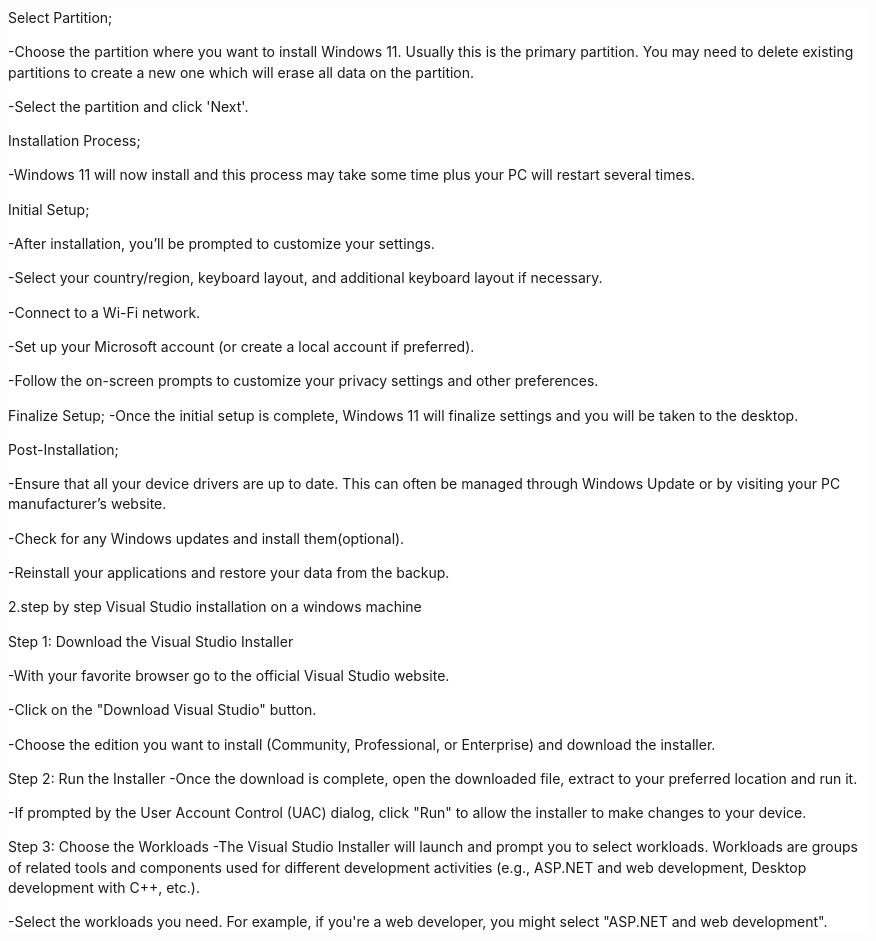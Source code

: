Select Partition;

-Choose the partition where you want to install Windows 11. Usually this is the primary partition. You may need to delete existing partitions to create a new one which will erase all data on the partition.

-Select the partition and click 'Next'.

Installation Process;

-Windows 11 will now install and this process may take some time plus your PC will restart several times.

Initial Setup;

-After installation, you’ll be prompted to customize your settings.

-Select your country/region, keyboard layout, and additional keyboard layout if necessary.

-Connect to a Wi-Fi network.

-Set up your Microsoft account (or create a local account if preferred).

-Follow the on-screen prompts to customize your privacy settings and other preferences.

Finalize Setup;
-Once the initial setup is complete, Windows 11 will finalize settings and you will be taken to the desktop.

Post-Installation;

-Ensure that all your device drivers are up to date. This can often be managed through Windows Update or by visiting your PC manufacturer’s website.

-Check for any Windows updates and install them(optional).

-Reinstall your applications and restore your data from the backup.

2.step by step Visual Studio installation on a windows machine

Step 1: Download the Visual Studio Installer

-With your favorite browser go to the official Visual Studio website.

-Click on the "Download Visual Studio" button.

-Choose the edition you want to install (Community, Professional, or Enterprise) and download the installer.

Step 2: Run the Installer
-Once the download is complete, open the downloaded file, extract to your preferred location and run it.

-If prompted by the User Account Control (UAC) dialog, click "Run" to allow the installer to make changes to your device.

Step 3: Choose the Workloads
-The Visual Studio Installer will launch and prompt you to select workloads. Workloads are groups of related tools and components used for different development activities (e.g., ASP.NET and web development, Desktop development with C++, etc.).

-Select the workloads you need. For example, if you're a web developer, you might select "ASP.NET and web development".
